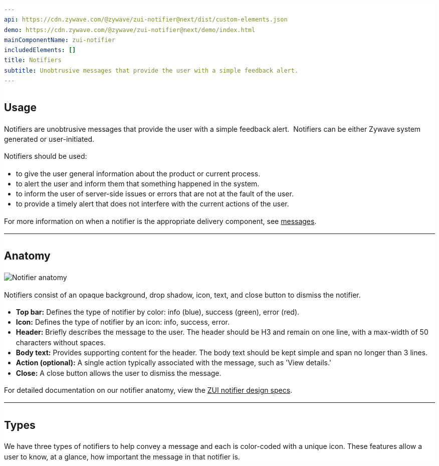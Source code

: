 ```yaml
---
api: https://cdn.zywave.com/@zywave/zui-notifier@next/dist/custom-elements.json
demo: https://cdn.zywave.com/@zywave/zui-notifier@next/demo/index.html
mainComponentName: zui-notifier
includedElements: []
title: Notifiers
subtitle: Unobtrusive messages that provide the user with a simple feedback alert.
---
```


## Usage

Notifiers are unobtrusive messages that provide the user with a simple feedback alert.  Notifiers can be either Zywave system generated or user-initiated.

Notifiers should be used:

- to give the user general information about the product or current process.
- to alert the user and inform them that something happened in the system.
- to inform the user of server-side issues or errors that are not at the fault of the user.
- to provide a timely alert that does not interfere with the current actions of the user.

For more information on when a notifier is the appropriate delivery component, see [messages](/communications/messages/).

---

## Anatomy

![Notifier anatomy](images/components/notifier/notifier_anatomy.svg)

Notifiers consist of an opaque background, drop shadow, icon, text, and close button to dismiss the notifier.

- **Top bar:** Defines the type of notifier by color: info (blue), success (green), error (red).
- **Icon:** Defines the type of notifier by an icon: info, success, error.
- **Header:** Briefly describes the message to the user. The header should be H3 and remain on one line, with a max-width of 50 characters without spaces.
- **Body text:** Provides supporting content for the header. The body text should be kept simple and span no longer than 3 lines.
- **Action (optional):** A single action typically associated with the message, such as 'View details.'
- **Close:** A close button allows the user to dismiss the message.

For detailed documentation on our notifier anatomy, view the [ZUI notifier design specs](https://xd.adobe.com/view/759fc73f-c8df-44b6-adb5-b600e2badaf3-20cc/grid/).

---

## Types

We have three types of notifiers to help convey a message and each is color-coded with a unique icon. These features allow a user to know, at a glance, how important the message in that notifier is.
